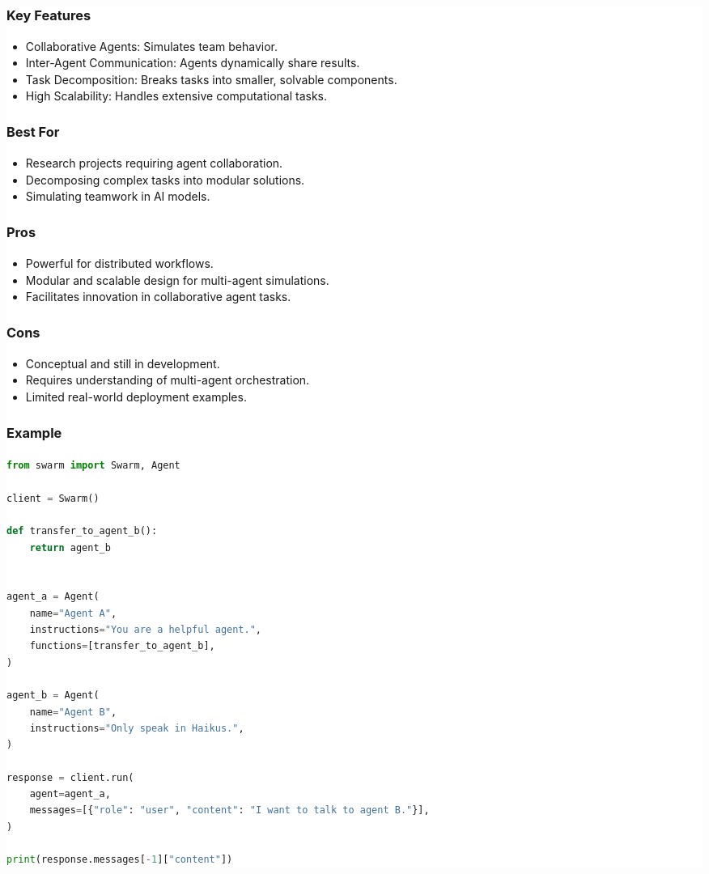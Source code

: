 ### Key Features

- Collaborative Agents: Simulates team behavior.
- Inter-Agent Communication: Agents dynamically share results.
- Task Decomposition: Breaks tasks into smaller, solvable components.
- High Scalability: Handles extensive computational tasks.

### Best For

- Research projects requiring agent collaboration.
- Decomposing complex tasks into modular solutions.
- Simulating teamwork in AI models.

### Pros

- Powerful for distributed workflows.
- Modular and scalable design for multi-agent simulations.
- Facilitates innovation in collaborative agent tasks.

### Cons

- Conceptual and still in development.
- Requires understanding of multi-agent orchestration.
- Limited real-world deployment examples.

### Example

```python
from swarm import Swarm, Agent

client = Swarm()

def transfer_to_agent_b():
    return agent_b


agent_a = Agent(
    name="Agent A",
    instructions="You are a helpful agent.",
    functions=[transfer_to_agent_b],
)

agent_b = Agent(
    name="Agent B",
    instructions="Only speak in Haikus.",
)

response = client.run(
    agent=agent_a,
    messages=[{"role": "user", "content": "I want to talk to agent B."}],
)

print(response.messages[-1]["content"])
```
